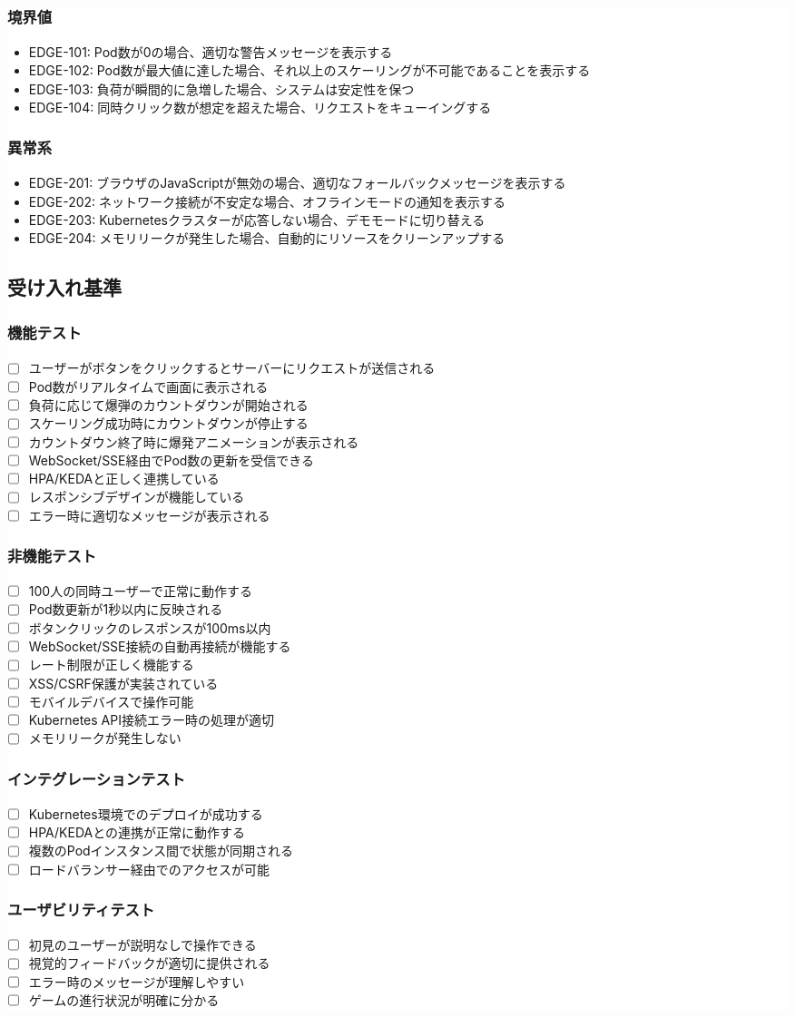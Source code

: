 ### 境界値

- EDGE-101: Pod数が0の場合、適切な警告メッセージを表示する
- EDGE-102: Pod数が最大値に達した場合、それ以上のスケーリングが不可能であることを表示する
- EDGE-103: 負荷が瞬間的に急増した場合、システムは安定性を保つ
- EDGE-104: 同時クリック数が想定を超えた場合、リクエストをキューイングする

### 異常系

- EDGE-201: ブラウザのJavaScriptが無効の場合、適切なフォールバックメッセージを表示する
- EDGE-202: ネットワーク接続が不安定な場合、オフラインモードの通知を表示する
- EDGE-203: Kubernetesクラスターが応答しない場合、デモモードに切り替える
- EDGE-204: メモリリークが発生した場合、自動的にリソースをクリーンアップする

## 受け入れ基準

### 機能テスト

- [ ] ユーザーがボタンをクリックするとサーバーにリクエストが送信される
- [ ] Pod数がリアルタイムで画面に表示される
- [ ] 負荷に応じて爆弾のカウントダウンが開始される
- [ ] スケーリング成功時にカウントダウンが停止する
- [ ] カウントダウン終了時に爆発アニメーションが表示される
- [ ] WebSocket/SSE経由でPod数の更新を受信できる
- [ ] HPA/KEDAと正しく連携している
- [ ] レスポンシブデザインが機能している
- [ ] エラー時に適切なメッセージが表示される

### 非機能テスト

- [ ] 100人の同時ユーザーで正常に動作する
- [ ] Pod数更新が1秒以内に反映される
- [ ] ボタンクリックのレスポンスが100ms以内
- [ ] WebSocket/SSE接続の自動再接続が機能する
- [ ] レート制限が正しく機能する
- [ ] XSS/CSRF保護が実装されている
- [ ] モバイルデバイスで操作可能
- [ ] Kubernetes API接続エラー時の処理が適切
- [ ] メモリリークが発生しない

### インテグレーションテスト

- [ ] Kubernetes環境でのデプロイが成功する
- [ ] HPA/KEDAとの連携が正常に動作する
- [ ] 複数のPodインスタンス間で状態が同期される
- [ ] ロードバランサー経由でのアクセスが可能

### ユーザビリティテスト

- [ ] 初見のユーザーが説明なしで操作できる
- [ ] 視覚的フィードバックが適切に提供される
- [ ] エラー時のメッセージが理解しやすい
- [ ] ゲームの進行状況が明確に分かる
